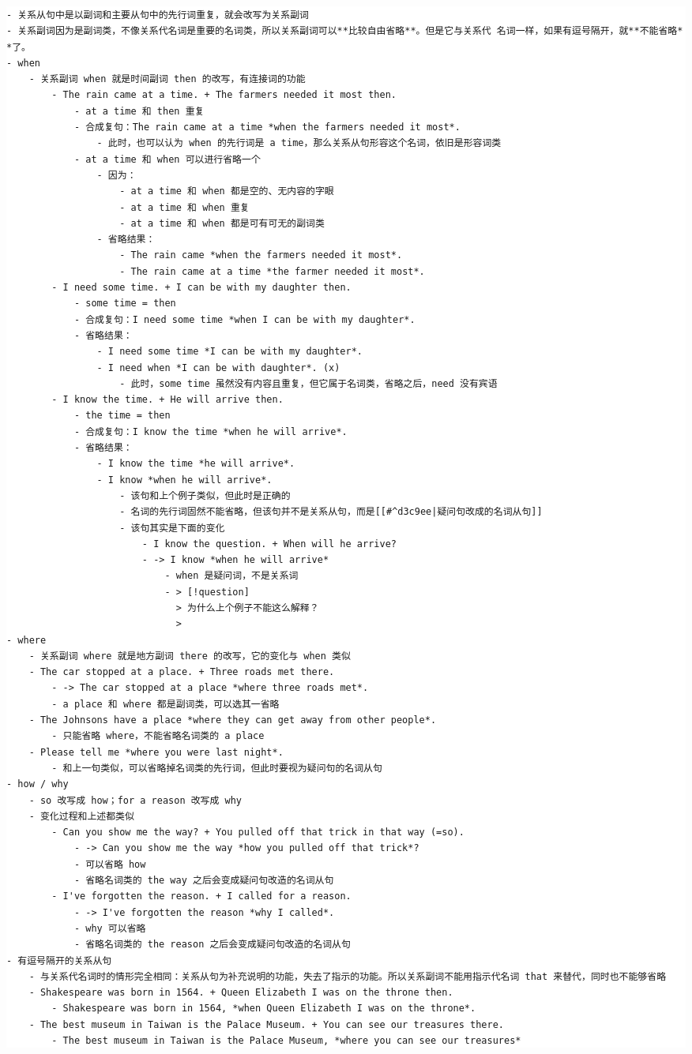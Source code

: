 	- 关系从句中是以副词和主要从句中的先行词重复，就会改写为关系副词
	- 关系副词因为是副词类，不像关系代名词是重要的名词类，所以关系副词可以**比较自由省略**。但是它与关系代 名词一样，如果有逗号隔开，就**不能省略**了。
	- when
		- 关系副词 when 就是时间副词 then 的改写，有连接词的功能
			- The rain came at a time. + The farmers needed it most then.
				- at a time 和 then 重复
				- 合成复句：The rain came at a time *when the farmers needed it most*.
					- 此时，也可以认为 when 的先行词是 a time，那么关系从句形容这个名词，依旧是形容词类
				- at a time 和 when 可以进行省略一个
					- 因为：
						- at a time 和 when 都是空的、无内容的字眼
						- at a time 和 when 重复
						- at a time 和 when 都是可有可无的副词类
					- 省略结果：
						- The rain came *when the farmers needed it most*.
						- The rain came at a time *the farmer needed it most*.
			- I need some time. + I can be with my daughter then.
				- some time = then
				- 合成复句：I need some time *when I can be with my daughter*.
				- 省略结果：
					- I need some time *I can be with my daughter*.
					- I need when *I can be with daughter*. (x)
						- 此时，some time 虽然没有内容且重复，但它属于名词类，省略之后，need 没有宾语
			- I know the time. + He will arrive then.
				- the time = then
				- 合成复句：I know the time *when he will arrive*.
				- 省略结果：
					- I know the time *he will arrive*.
					- I know *when he will arrive*.
						- 该句和上个例子类似，但此时是正确的
						- 名词的先行词固然不能省略，但该句并不是关系从句，而是[[#^d3c9ee|疑问句改成的名词从句]]
						- 该句其实是下面的变化
							- I know the question. + When will he arrive?
							- -> I know *when he will arrive*
								- when 是疑问词，不是关系词
								- > [!question]
                                  > 为什么上个例子不能这么解释？
                                  > 
	- where
		- 关系副词 where 就是地方副词 there 的改写，它的变化与 when 类似
		- The car stopped at a place. + Three roads met there.
			- -> The car stopped at a place *where three roads met*.
			- a place 和 where 都是副词类，可以选其一省略
		- The Johnsons have a place *where they can get away from other people*.
			- 只能省略 where，不能省略名词类的 a place
		- Please tell me *where you were last night*.
			- 和上一句类似，可以省略掉名词类的先行词，但此时要视为疑问句的名词从句
	- how / why
		- so 改写成 how；for a reason 改写成 why
		- 变化过程和上述都类似
			- Can you show me the way? + You pulled off that trick in that way (=so).
				- -> Can you show me the way *how you pulled off that trick*?
				- 可以省略 how
				- 省略名词类的 the way 之后会变成疑问句改造的名词从句
			- I've forgotten the reason. + I called for a reason.
				- -> I've forgotten the reason *why I called*.
				- why 可以省略
				- 省略名词类的 the reason 之后会变成疑问句改造的名词从句
	- 有逗号隔开的关系从句
		- 与关系代名词时的情形完全相同：关系从句为补充说明的功能，失去了指示的功能。所以关系副词不能用指示代名词 that 来替代，同时也不能够省略
		- Shakespeare was born in 1564. + Queen Elizabeth I was on the throne then.
			- Shakespeare was born in 1564, *when Queen Elizabeth I was on the throne*.
		- The best museum in Taiwan is the Palace Museum. + You can see our treasures there.
			- The best museum in Taiwan is the Palace Museum, *where you can see our treasures*